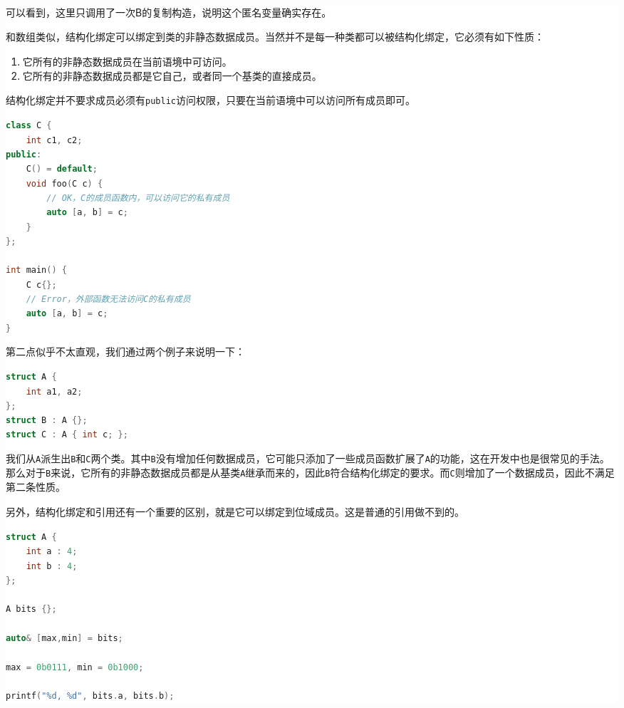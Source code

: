 可以看到，这里只调用了一次B的复制构造，说明这个匿名变量确实存在。

和数组类似，结构化绑定可以绑定到类的非静态数据成员。当然并不是每一种类都可以被结构化绑定，它必须有如下性质：

1. 它所有的非静态数据成员在当前语境中可访问。
2. 它所有的非静态数据成员都是它自己，或者同一个基类的直接成员。

结构化绑定并不要求成员必须有`public`访问权限，只要在当前语境中可以访问所有成员即可。

```cpp
class C {
    int c1, c2;
public:
    C() = default;
    void foo(C c) {
        // OK，C的成员函数内，可以访问它的私有成员
        auto [a, b] = c;
    }
};

int main() {
    C c{};
    // Error，外部函数无法访问C的私有成员
    auto [a, b] = c;
}
```

第二点似乎不太直观，我们通过两个例子来说明一下：

```cpp
struct A {
    int a1, a2;
};
struct B : A {};
struct C : A { int c; };
```

我们从`A`派生出`B`和`C`两个类。其中`B`没有增加任何数据成员，它可能只添加了一些成员函数扩展了`A`的功能，这在开发中也是很常见的手法。那么对于`B`来说，它所有的非静态数据成员都是从基类`A`继承而来的，因此`B`符合结构化绑定的要求。而`C`则增加了一个数据成员，因此不满足第二条性质。

另外，结构化绑定和引用还有一个重要的区别，就是它可以绑定到位域成员。这是普通的引用做不到的。

```cpp
struct A {
    int a : 4;
    int b : 4;
};

A bits {};

auto& [max,min] = bits;

max = 0b0111, min = 0b1000;

printf("%d, %d", bits.a, bits.b);
```

